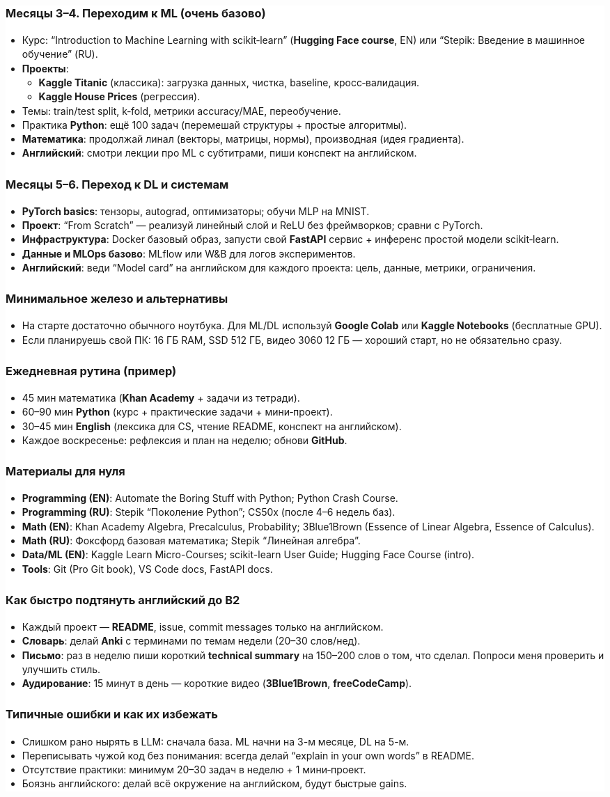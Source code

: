 ### Месяцы 3–4. Переходим к ML (очень базово)
- Курс: “Introduction to Machine Learning with scikit‑learn” (**Hugging Face course**, EN) или “Stepik: Введение в машинное обучение” (RU).
- **Проекты**:
  - **Kaggle Titanic** (классика): загрузка данных, чистка, baseline, кросс‑валидация.
  - **Kaggle House Prices** (регрессия).
- Темы: train/test split, k‑fold, метрики accuracy/MAE, переобучение.
- Практика **Python**: ещё 100 задач (перемешай структуры + простые алгоритмы).
- **Математика**: продолжай линал (векторы, матрицы, нормы), производная (идея градиента).
- **Английский**: смотри лекции про ML с субтитрами, пиши конспект на английском.

### Месяцы 5–6. Переход к DL и системам
- **PyTorch basics**: тензоры, autograd, оптимизаторы; обучи MLP на MNIST.
- **Проект**: “From Scratch” — реализуй линейный слой и ReLU без фреймворков; сравни с PyTorch.
- **Инфраструктура**: Docker базовый образ, запусти свой **FastAPI** сервис + инференс простой модели scikit‑learn.
- **Данные и MLOps базово**: MLflow или W&B для логов экспериментов.
- **Английский**: веди “Model card” на английском для каждого проекта: цель, данные, метрики, ограничения.

### Минимальное железо и альтернативы
- На старте достаточно обычного ноутбука. Для ML/DL используй **Google Colab** или **Kaggle Notebooks** (бесплатные GPU).
- Если планируешь свой ПК: 16 ГБ RAM, SSD 512 ГБ, видео 3060 12 ГБ — хороший старт, но не обязательно сразу.

### Ежедневная рутина (пример)
- 45 мин математика (**Khan Academy** + задачи из тетради).
- 60–90 мин **Python** (курс + практические задачи + мини‑проект).
- 30–45 мин **English** (лексика для CS, чтение README, конспект на английском).
- Каждое воскресенье: рефлексия и план на неделю; обнови **GitHub**.

### Материалы для нуля
- **Programming (EN)**: Automate the Boring Stuff with Python; Python Crash Course.
- **Programming (RU)**: Stepik “Поколение Python”; CS50x (после 4–6 недель баз).
- **Math (EN)**: Khan Academy Algebra, Precalculus, Probability; 3Blue1Brown (Essence of Linear Algebra, Essence of Calculus).
- **Math (RU)**: Фоксфорд базовая математика; Stepik “Линейная алгебра”.
- **Data/ML (EN)**: Kaggle Learn Micro-Courses; scikit-learn User Guide; Hugging Face Course (intro).
- **Tools**: Git (Pro Git book), VS Code docs, FastAPI docs.

### Как быстро подтянуть английский до B2
- Каждый проект — **README**, issue, commit messages только на английском.
- **Словарь**: делай **Anki** с терминами по темам недели (20–30 слов/нед).
- **Письмо**: раз в неделю пиши короткий **technical summary** на 150–200 слов о том, что сделал. Попроси меня проверить и улучшить стиль.
- **Аудирование**: 15 минут в день — короткие видео (**3Blue1Brown**, **freeCodeCamp**).

### Типичные ошибки и как их избежать
- Слишком рано нырять в LLM: сначала база. ML начни на 3-м месяце, DL на 5-м.
- Переписывать чужой код без понимания: всегда делай “explain in your own words” в README.
- Отсутствие практики: минимум 20–30 задач в неделю + 1 мини‑проект.
- Боязнь английского: делай всё окружение на английском, будут быстрые gains.

